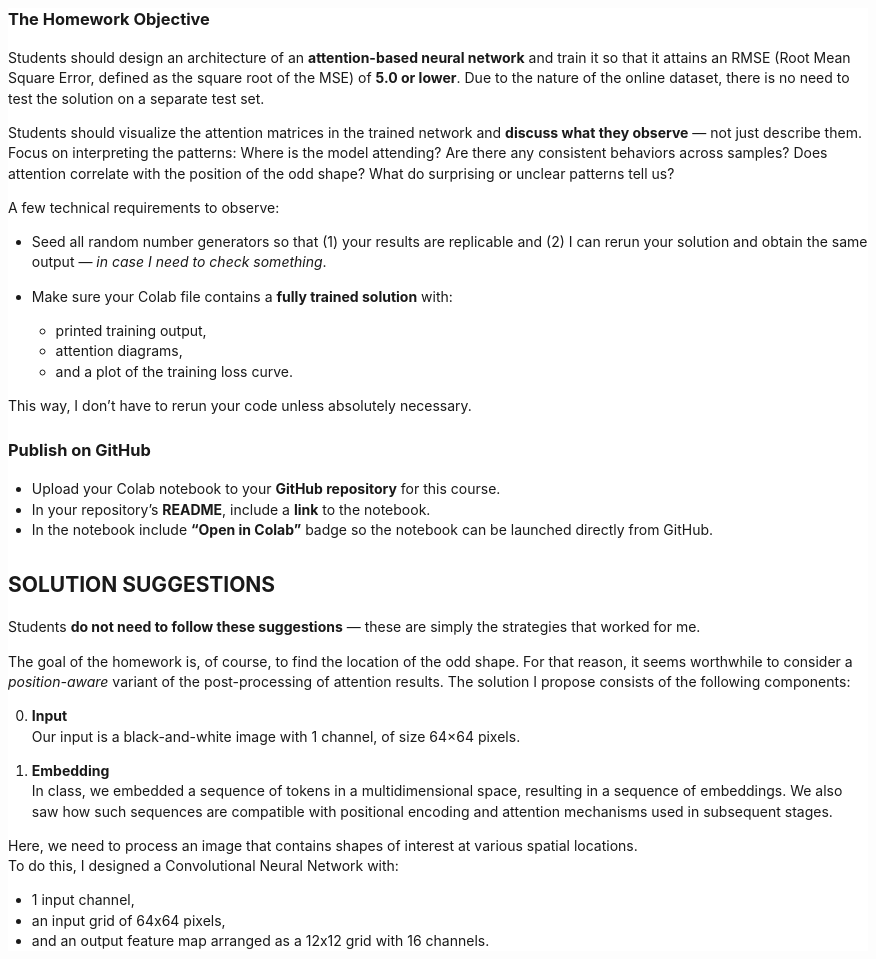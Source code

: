### **The Homework Objective**

Students should design an architecture of an **attention-based neural network** and train it so that it attains an RMSE (Root Mean Square Error, defined as the square root of the MSE) of **5.0 or lower**. Due to the nature of the online dataset, there is no need to test the solution on a separate test set.

Students should visualize the attention matrices in the trained network and **discuss what they observe** — not just describe them.  
Focus on interpreting the patterns: Where is the model attending? Are there any consistent behaviors across samples? Does attention correlate with the position of the odd shape? What do surprising or unclear patterns tell us?

A few technical requirements to observe:

- Seed all random number generators so that (1) your results are replicable and (2) I can rerun your solution and obtain the same output — *in case I need to check something*.

- Make sure your Colab file contains a **fully trained solution** with:
  - printed training output,
  - attention diagrams,
  - and a plot of the training loss curve.

This way, I don’t have to rerun your code unless absolutely necessary.

### **Publish on GitHub**
- Upload your Colab notebook to your **GitHub repository** for this course.
- In your repository’s **README**, include a **link** to the notebook.
- In the notebook include **“Open in Colab”** badge so the notebook can be launched directly from GitHub.

## **SOLUTION SUGGESTIONS**

Students **do not need to follow these suggestions** — these are simply the strategies that worked for me.

The goal of the homework is, of course, to find the location of the odd shape. For that reason, it seems worthwhile to consider a *position-aware* variant of the post-processing of attention results. The solution I propose consists of the following components:


0. **Input**  
   Our input is a black-and-white image with 1 channel, of size 64×64 pixels.

1. **Embedding**  
  In class, we embedded a sequence of tokens in a multidimensional space, resulting in a sequence of embeddings. We also saw how such sequences are compatible with positional encoding and attention mechanisms used in subsequent stages.

  Here, we need to process an image that contains shapes of interest at various spatial locations.  
  To do this, I designed a Convolutional Neural Network with:
  - 1 input channel,
  - an input grid of 64x64 pixels,
  - and an output feature map arranged as a 12x12 grid with 16 channels.
